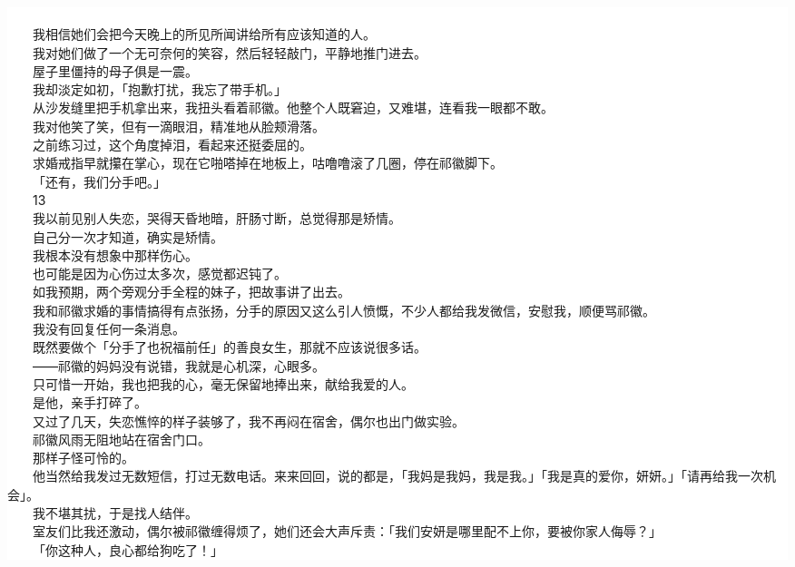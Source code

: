 <br>   
&emsp;&emsp;我相信她们会把今天晚上的所见所闻讲给所有应该知道的人。  
<br>   
&emsp;&emsp;我对她们做了一个无可奈何的笑容，然后轻轻敲门，平静地推门进去。  
<br>   
&emsp;&emsp;屋子里僵持的母子俱是一震。  
<br>   
&emsp;&emsp;我却淡定如初，「抱歉打扰，我忘了带手机。」  
<br>   
&emsp;&emsp;从沙发缝里把手机拿出来，我扭头看着祁徽。他整个人既窘迫，又难堪，连看我一眼都不敢。  
<br>   
&emsp;&emsp;我对他笑了笑，但有一滴眼泪，精准地从脸颊滑落。  
<br>   
&emsp;&emsp;之前练习过，这个角度掉泪，看起来还挺委屈的。  
<br>   
&emsp;&emsp;求婚戒指早就攥在掌心，现在它啪嗒掉在地板上，咕噜噜滚了几圈，停在祁徽脚下。  
<br>   
&emsp;&emsp;「还有，我们分手吧。」  
<br>   
&emsp;&emsp;13  
<br>   
&emsp;&emsp;我以前见别人失恋，哭得天昏地暗，肝肠寸断，总觉得那是矫情。  
<br>   
&emsp;&emsp;自己分一次才知道，确实是矫情。  
<br>   
&emsp;&emsp;我根本没有想象中那样伤心。  
<br>   
&emsp;&emsp;也可能是因为心伤过太多次，感觉都迟钝了。  
<br>   
&emsp;&emsp;如我预期，两个旁观分手全程的妹子，把故事讲了出去。  
<br>   
&emsp;&emsp;我和祁徽求婚的事情搞得有点张扬，分手的原因又这么引人愤慨，不少人都给我发微信，安慰我，顺便骂祁徽。  
<br>   
&emsp;&emsp;我没有回复任何一条消息。  
<br>   
&emsp;&emsp;既然要做个「分手了也祝福前任」的善良女生，那就不应该说很多话。  
<br>   
&emsp;&emsp;——祁徽的妈妈没有说错，我就是心机深，心眼多。  
<br>   
&emsp;&emsp;只可惜一开始，我也把我的心，毫无保留地捧出来，献给我爱的人。  
<br>   
&emsp;&emsp;是他，亲手打碎了。  
<br>   
&emsp;&emsp;又过了几天，失恋憔悴的样子装够了，我不再闷在宿舍，偶尔也出门做实验。  
<br>   
&emsp;&emsp;祁徽风雨无阻地站在宿舍门口。  
<br>   
&emsp;&emsp;那样子怪可怜的。  
<br>   
&emsp;&emsp;他当然给我发过无数短信，打过无数电话。来来回回，说的都是，「我妈是我妈，我是我。」「我是真的爱你，妍妍。」「请再给我一次机会」。  
<br>   
&emsp;&emsp;我不堪其扰，于是找人结伴。  
<br>   
&emsp;&emsp;室友们比我还激动，偶尔被祁徽缠得烦了，她们还会大声斥责：「我们安妍是哪里配不上你，要被你家人侮辱？」  
<br>   
&emsp;&emsp;「你这种人，良心都给狗吃了！」  
<br>   
